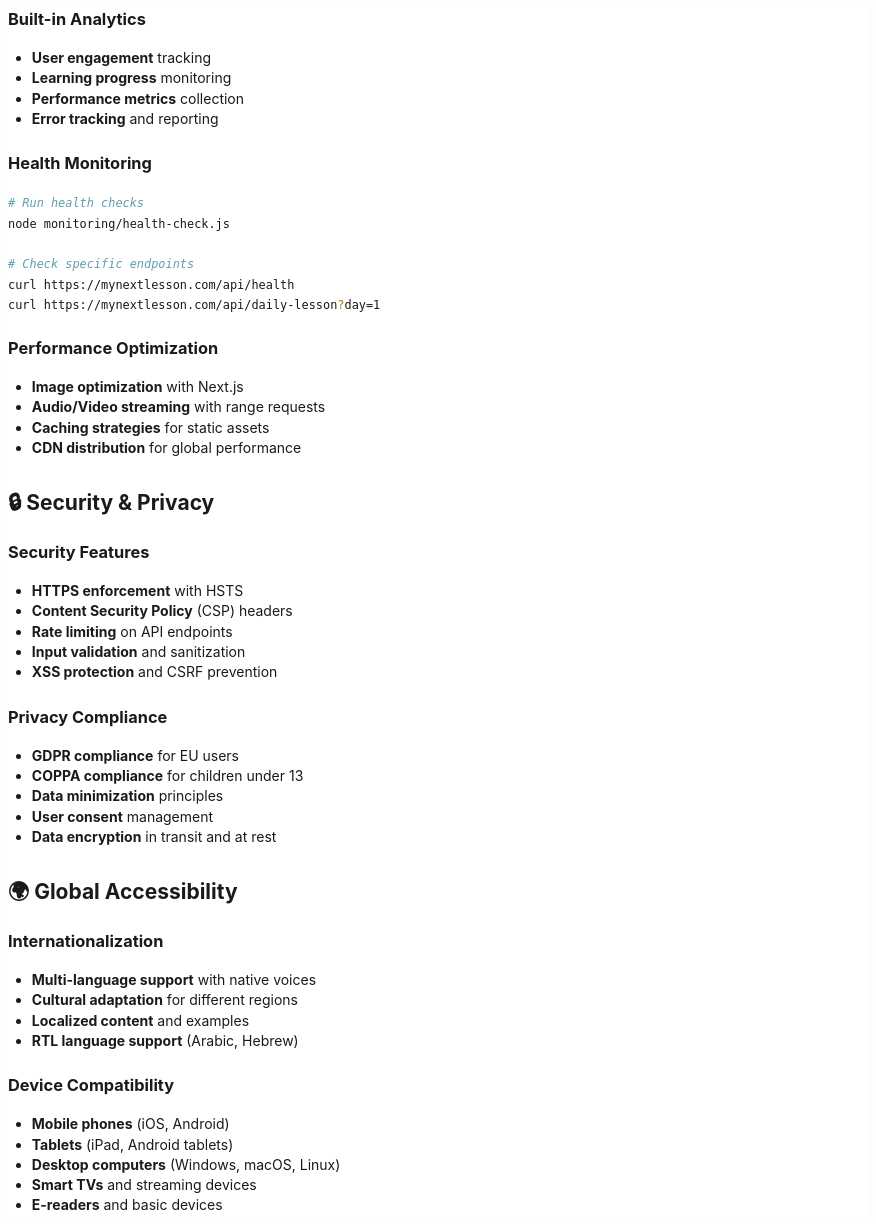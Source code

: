 ### **Built-in Analytics**
- **User engagement** tracking
- **Learning progress** monitoring
- **Performance metrics** collection
- **Error tracking** and reporting

### **Health Monitoring**
```bash
# Run health checks
node monitoring/health-check.js

# Check specific endpoints
curl https://mynextlesson.com/api/health
curl https://mynextlesson.com/api/daily-lesson?day=1
```

### **Performance Optimization**
- **Image optimization** with Next.js
- **Audio/Video streaming** with range requests
- **Caching strategies** for static assets
- **CDN distribution** for global performance

## 🔒 **Security & Privacy**

### **Security Features**
- **HTTPS enforcement** with HSTS
- **Content Security Policy** (CSP) headers
- **Rate limiting** on API endpoints
- **Input validation** and sanitization
- **XSS protection** and CSRF prevention

### **Privacy Compliance**
- **GDPR compliance** for EU users
- **COPPA compliance** for children under 13
- **Data minimization** principles
- **User consent** management
- **Data encryption** in transit and at rest

## 🌍 **Global Accessibility**

### **Internationalization**
- **Multi-language support** with native voices
- **Cultural adaptation** for different regions
- **Localized content** and examples
- **RTL language support** (Arabic, Hebrew)

### **Device Compatibility**
- **Mobile phones** (iOS, Android)
- **Tablets** (iPad, Android tablets)
- **Desktop computers** (Windows, macOS, Linux)
- **Smart TVs** and streaming devices
- **E-readers** and basic devices

